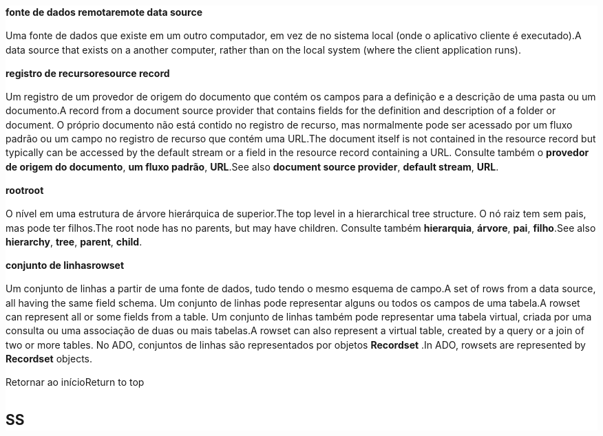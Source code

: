 <span data-ttu-id="47e4d-394">**fonte de dados remota**</span><span class="sxs-lookup"><span data-stu-id="47e4d-394">**remote data source**</span></span>

<span data-ttu-id="47e4d-395">Uma fonte de dados que existe em um outro computador, em vez de no sistema local (onde o aplicativo cliente é executado).</span><span class="sxs-lookup"><span data-stu-id="47e4d-395">A data source that exists on a another computer, rather than on the local system (where the client application runs).</span></span>

<span data-ttu-id="47e4d-396">**registro de recurso**</span><span class="sxs-lookup"><span data-stu-id="47e4d-396">**resource record**</span></span>

<span data-ttu-id="47e4d-397">Um registro de um provedor de origem do documento que contém os campos para a definição e a descrição de uma pasta ou um documento.</span><span class="sxs-lookup"><span data-stu-id="47e4d-397">A record from a document source provider that contains fields for the definition and description of a folder or document.</span></span> <span data-ttu-id="47e4d-398">O próprio documento não está contido no registro de recurso, mas normalmente pode ser acessado por um fluxo padrão ou um campo no registro de recurso que contém uma URL.</span><span class="sxs-lookup"><span data-stu-id="47e4d-398">The document itself is not contained in the resource record but typically can be accessed by the default stream or a field in the resource record containing a URL.</span></span> <span data-ttu-id="47e4d-399">Consulte também o **provedor de origem do documento**, **um fluxo padrão**, **URL**.</span><span class="sxs-lookup"><span data-stu-id="47e4d-399">See also **document source provider**, **default stream**, **URL**.</span></span>

<span data-ttu-id="47e4d-400">**root**</span><span class="sxs-lookup"><span data-stu-id="47e4d-400">**root**</span></span>

<span data-ttu-id="47e4d-401">O nível em uma estrutura de árvore hierárquica de superior.</span><span class="sxs-lookup"><span data-stu-id="47e4d-401">The top level in a hierarchical tree structure.</span></span> <span data-ttu-id="47e4d-402">O nó raiz tem sem pais, mas pode ter filhos.</span><span class="sxs-lookup"><span data-stu-id="47e4d-402">The root node has no parents, but may have children.</span></span> <span data-ttu-id="47e4d-403">Consulte também **hierarquia**, **árvore**, **pai**, **filho**.</span><span class="sxs-lookup"><span data-stu-id="47e4d-403">See also **hierarchy**, **tree**, **parent**, **child**.</span></span>

<span data-ttu-id="47e4d-404">**conjunto de linhas**</span><span class="sxs-lookup"><span data-stu-id="47e4d-404">**rowset**</span></span>

<span data-ttu-id="47e4d-405">Um conjunto de linhas a partir de uma fonte de dados, tudo tendo o mesmo esquema de campo.</span><span class="sxs-lookup"><span data-stu-id="47e4d-405">A set of rows from a data source, all having the same field schema.</span></span> <span data-ttu-id="47e4d-406">Um conjunto de linhas pode representar alguns ou todos os campos de uma tabela.</span><span class="sxs-lookup"><span data-stu-id="47e4d-406">A rowset can represent all or some fields from a table.</span></span> <span data-ttu-id="47e4d-407">Um conjunto de linhas também pode representar uma tabela virtual, criada por uma consulta ou uma associação de duas ou mais tabelas.</span><span class="sxs-lookup"><span data-stu-id="47e4d-407">A rowset can also represent a virtual table, created by a query or a join of two or more tables.</span></span> <span data-ttu-id="47e4d-408">No ADO, conjuntos de linhas são representados por objetos **Recordset** .</span><span class="sxs-lookup"><span data-stu-id="47e4d-408">In ADO, rowsets are represented by **Recordset** objects.</span></span>

<span data-ttu-id="47e4d-409">Retornar ao início</span><span class="sxs-lookup"><span data-stu-id="47e4d-409">Return to top</span></span>

## <a name="s"></a><span data-ttu-id="47e4d-410">S</span><span class="sxs-lookup"><span data-stu-id="47e4d-410">S</span></span>
